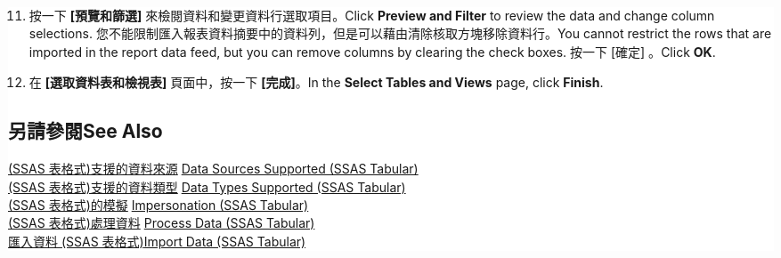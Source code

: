 11. <span data-ttu-id="d854d-223">按一下 **[預覽和篩選]** 來檢閱資料和變更資料行選取項目。</span><span class="sxs-lookup"><span data-stu-id="d854d-223">Click **Preview and Filter** to review the data and change column selections.</span></span> <span data-ttu-id="d854d-224">您不能限制匯入報表資料摘要中的資料列，但是可以藉由清除核取方塊移除資料行。</span><span class="sxs-lookup"><span data-stu-id="d854d-224">You cannot restrict the rows that are imported in the report data feed, but you can remove columns by clearing the check boxes.</span></span> <span data-ttu-id="d854d-225">按一下 [確定]  。</span><span class="sxs-lookup"><span data-stu-id="d854d-225">Click **OK**.</span></span>  
  
12. <span data-ttu-id="d854d-226">在 **[選取資料表和檢視表]** 頁面中，按一下 **[完成]**。</span><span class="sxs-lookup"><span data-stu-id="d854d-226">In the **Select Tables and Views** page, click **Finish**.</span></span>  
  
## <a name="see-also"></a><span data-ttu-id="d854d-227">另請參閱</span><span class="sxs-lookup"><span data-stu-id="d854d-227">See Also</span></span>  
 <span data-ttu-id="d854d-228">[&#40;SSAS 表格式&#41;支援的資料來源](tabular-models/data-sources-supported-ssas-tabular.md) </span><span class="sxs-lookup"><span data-stu-id="d854d-228">[Data Sources Supported &#40;SSAS Tabular&#41;](tabular-models/data-sources-supported-ssas-tabular.md) </span></span>  
 <span data-ttu-id="d854d-229">[&#40;SSAS 表格式&#41;支援的資料類型](tabular-models/data-types-supported-ssas-tabular.md) </span><span class="sxs-lookup"><span data-stu-id="d854d-229">[Data Types Supported &#40;SSAS Tabular&#41;](tabular-models/data-types-supported-ssas-tabular.md) </span></span>  
 <span data-ttu-id="d854d-230">[&#40;SSAS 表格式&#41;的模擬](tabular-models/impersonation-ssas-tabular.md) </span><span class="sxs-lookup"><span data-stu-id="d854d-230">[Impersonation &#40;SSAS Tabular&#41;](tabular-models/impersonation-ssas-tabular.md) </span></span>  
 <span data-ttu-id="d854d-231">[&#40;SSAS 表格式&#41;處理資料](process-data-ssas-tabular.md) </span><span class="sxs-lookup"><span data-stu-id="d854d-231">[Process Data &#40;SSAS Tabular&#41;](process-data-ssas-tabular.md) </span></span>  
 [<span data-ttu-id="d854d-232">匯入資料 (SSAS 表格式)</span><span class="sxs-lookup"><span data-stu-id="d854d-232">Import Data &#40;SSAS Tabular&#41;</span></span>](import-data-ssas-tabular.md)  
  
  
